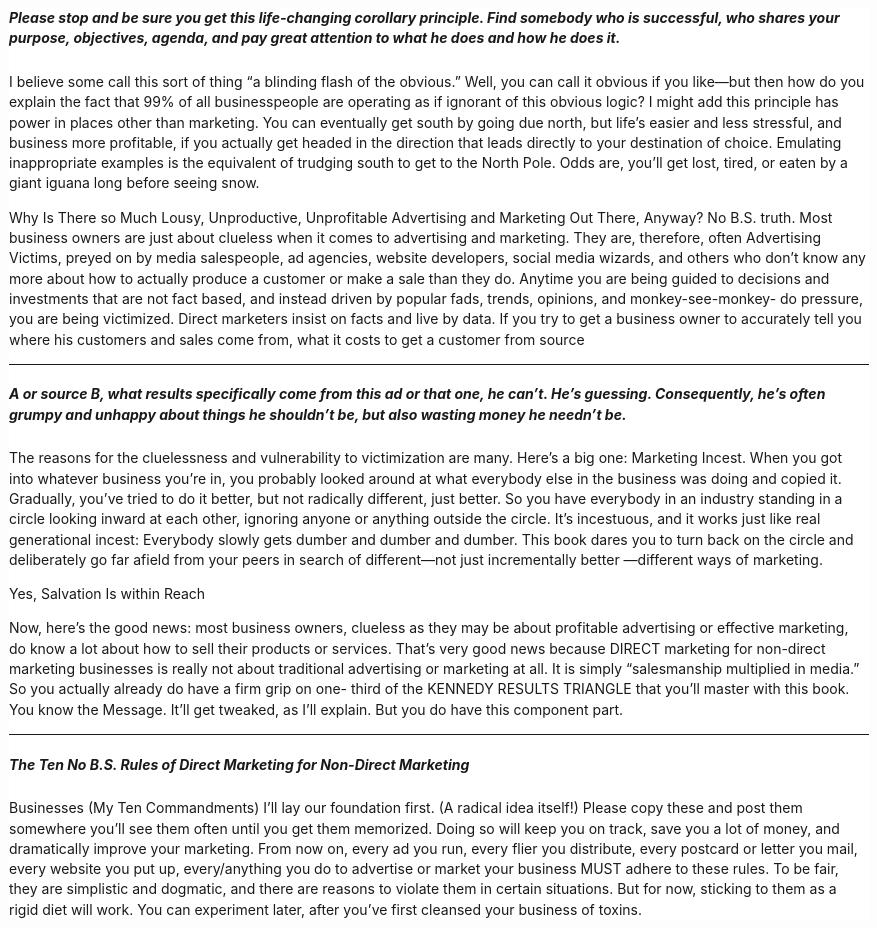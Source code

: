 ##### Please stop and be sure you get this life-changing corollary principle. Find somebody who is successful, who shares your purpose, objectives, agenda, and pay great attention to what he does and how he does it.
 I believe some call this sort of thing “a blinding flash of the obvious.” Well, you can call it obvious if you like—but then how do you explain the fact that 99% of all businesspeople are operating as if ignorant of this obvious logic?
 I might add this principle has power in places other than marketing. You can eventually get south by going due north, but life’s easier and less stressful, and business more profitable, if you actually get headed in the direction that leads directly to your destination of choice. Emulating inappropriate examples is the equivalent of trudging south to get to the North Pole. Odds are, you’ll get lost, tired, or eaten by a giant iguana long before seeing snow.

 Why Is There so Much Lousy, Unproductive, Unprofitable Advertising
 and Marketing Out There, Anyway?
 No B.S. truth. Most business owners are just about clueless when it comes to advertising and marketing. They are, therefore, often Advertising Victims, preyed on by media salespeople, ad agencies, website developers, social media wizards, and others who don’t know any more about how to actually produce a customer or make a sale than they do. Anytime you are being guided to decisions and investments that are not fact based, and instead driven by popular fads, trends, opinions, and monkey-see-monkey- do pressure, you are being victimized. Direct marketers insist on facts and live by data.
 If you try to get a business owner to accurately tell you where his customers and sales come from, what it costs to get a customer from source


-----

##### A or source B, what results specifically come from this ad or that one, he can’t. He’s guessing. Consequently, he’s often grumpy and unhappy about things he shouldn’t be, but also wasting money he needn’t be.
 The reasons for the cluelessness and vulnerability to victimization are many. Here’s a big one: Marketing Incest. When you got into whatever business you’re in, you probably looked around at what everybody else in the business was doing and copied it. Gradually, you’ve tried to do it better, but not radically different, just better. So you have everybody in an industry standing in a circle looking inward at each other, ignoring anyone or anything outside the circle. It’s incestuous, and it works just like real generational incest: Everybody slowly gets dumber and dumber and dumber.
 This book dares you to turn back on the circle and deliberately go far afield from your peers in search of different—not just incrementally better —different ways of marketing.

 Yes, Salvation Is within Reach

 Now, here’s the good news: most business owners, clueless as they may be about profitable advertising or effective marketing, do know a lot about how to sell their products or services. That’s very good news because DIRECT marketing for non-direct marketing businesses is really not about traditional advertising or marketing at all. It is simply “salesmanship multiplied in media.” So you actually already do have a firm grip on one- third of the KENNEDY RESULTS TRIANGLE that you’ll master with this book. You know the Message. It’ll get tweaked, as I’ll explain. But you do have this component part.


-----

##### The Ten No B.S. Rules of Direct Marketing for Non-Direct Marketing
 Businesses (My Ten Commandments)
 I’ll lay our foundation first. (A radical idea itself!) Please copy these and post them somewhere you’ll see them often until you get them memorized. Doing so will keep you on track, save you a lot of money, and dramatically improve your marketing.
 From now on, every ad you run, every flier you distribute, every postcard or letter you mail, every website you put up, every/anything you do to advertise or market your business MUST adhere to these rules. To be fair, they are simplistic and dogmatic, and there are reasons to violate them in certain situations. But for now, sticking to them as a rigid diet will work. You can experiment later, after you’ve first cleansed your business of toxins.
